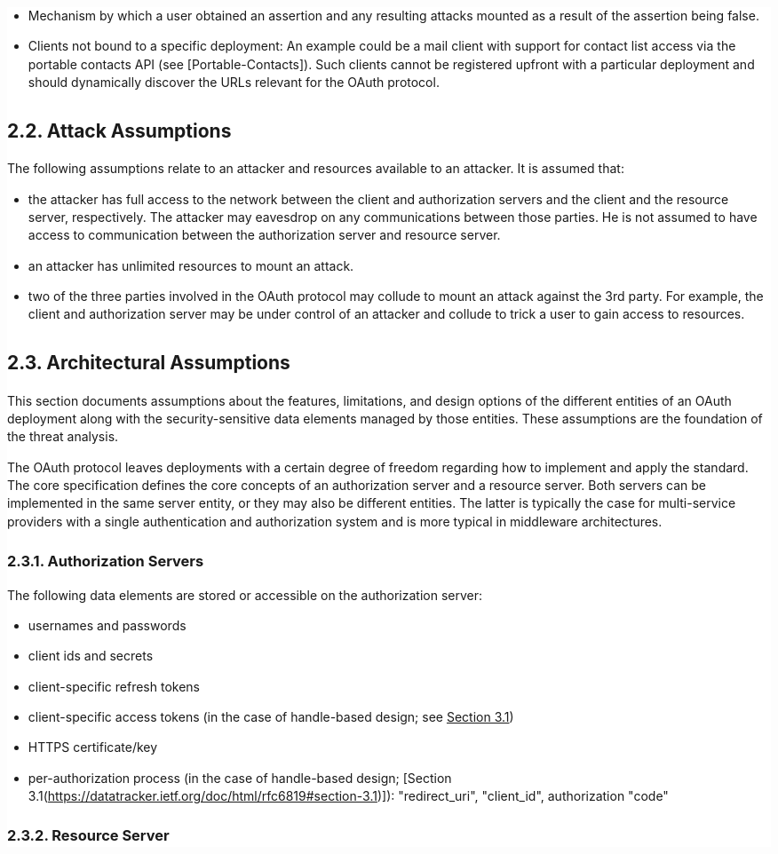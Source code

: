 - Mechanism by which a user obtained an assertion and any resulting attacks mounted as a result of the assertion being false.

- Clients not bound to a specific deployment: An example could be a mail client with support for contact list access via the portable contacts API (see [Portable-Contacts]).  Such clients cannot be registered upfront with a particular deployment and should dynamically discover the URLs relevant for the OAuth protocol.

## 2.2.  Attack Assumptions

The following assumptions relate to an attacker and resources available to an attacker.  It is assumed that:

- the attacker has full access to the network between the client and authorization servers and the client and the resource server, respectively.  The attacker may eavesdrop on any communications between those parties.  He is not assumed to have access to communication between the authorization server and resource server.

- an attacker has unlimited resources to mount an attack.

- two of the three parties involved in the OAuth protocol may collude to mount an attack against the 3rd party.  For example, the client and authorization server may be under control of an attacker and collude to trick a user to gain access to resources.

## 2.3.  Architectural Assumptions

This section documents assumptions about the features, limitations, and design options of the different entities of an OAuth deployment along with the security-sensitive data elements managed by those entities.  These assumptions are the foundation of the threat analysis.

The OAuth protocol leaves deployments with a certain degree of freedom regarding how to implement and apply the standard.  The core specification defines the core concepts of an authorization server and a resource server.  Both servers can be implemented in the same server entity, or they may also be different entities.  The latter is typically the case for multi-service providers with a single authentication and authorization system and is more typical in middleware architectures.

### 2.3.1.  Authorization Servers

The following data elements are stored or accessible on the authorization server:

- usernames and passwords

- client ids and secrets

- client-specific refresh tokens

- client-specific access tokens (in the case of handle-based design; see [Section 3.1](https://datatracker.ietf.org/doc/html/rfc6819#section-3.1))

- HTTPS certificate/key

- per-authorization process (in the case of handle-based design; [Section 3.1(https://datatracker.ietf.org/doc/html/rfc6819#section-3.1)]): "redirect_uri", "client_id", authorization "code"


### 2.3.2.  Resource Server
